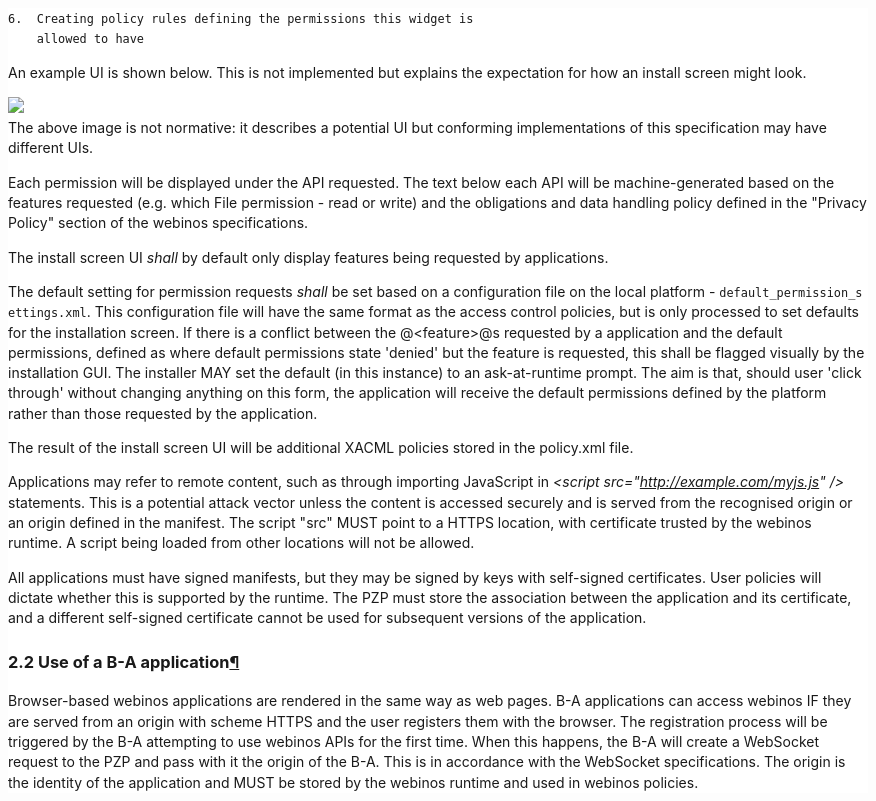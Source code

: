     6.  Creating policy rules defining the permissions this widget is
        allowed to have

An example UI is shown below. This is not implemented but explains the
expectation for how an install screen might look.

![](Permissions_phase_II.png)\
The above image is not normative: it describes a potential UI but
conforming implementations of this specification may have different UIs.

Each permission will be displayed under the API requested. The text
below each API will be machine-generated based on the features requested
(e.g. which File permission - read or write) and the obligations and
data handling policy defined in the "Privacy Policy" section of the
webinos specifications.

The install screen UI *shall* by default only display features being
requested by applications.

The default setting for permission requests *shall* be set based on a
configuration file on the local platform -
`default_permission_settings.xml`. This configuration file will have the
same format as the access control policies, but is only processed to set
defaults for the installation screen. If there is a conflict between the
@\<feature\>@s requested by a application and the default permissions,
defined as where default permissions state 'denied' but the feature is
requested, this shall be flagged visually by the installation GUI. The
installer MAY set the default (in this instance) to an ask-at-runtime
prompt. The aim is that, should user 'click through' without changing
anything on this form, the application will receive the default
permissions defined by the platform rather than those requested by the
application.

The result of the install screen UI will be additional XACML policies
stored in the policy.xml file.

Applications may refer to remote content, such as through importing
JavaScript in *\<script src="http://example.com/myjs.js" /\>*
statements. This is a potential attack vector unless the content is
accessed securely and is served from the recognised origin or an origin
defined in the manifest. The script "src" MUST point to a HTTPS
location, with certificate trusted by the webinos runtime. A script
being loaded from other locations will not be allowed.

All applications must have signed manifests, but they may be signed by
keys with self-signed certificates. User policies will dictate whether
this is supported by the runtime. The PZP must store the association
between the application and its certificate, and a different self-signed
certificate cannot be used for subsequent versions of the application.

### 2.2 Use of a B-A application[¶](#22-Use-of-a-B-A-application)

Browser-based webinos applications are rendered in the same way as web
pages. B-A applications can access webinos IF they are served from an
origin with scheme HTTPS and the user registers them with the browser.
The registration process will be triggered by the B-A attempting to use
webinos APIs for the first time. When this happens, the B-A will create
a WebSocket request to the PZP and pass with it the origin of the B-A.
This is in accordance with the WebSocket specifications. The origin is
the identity of the application and MUST be stored by the webinos
runtime and used in webinos policies.
